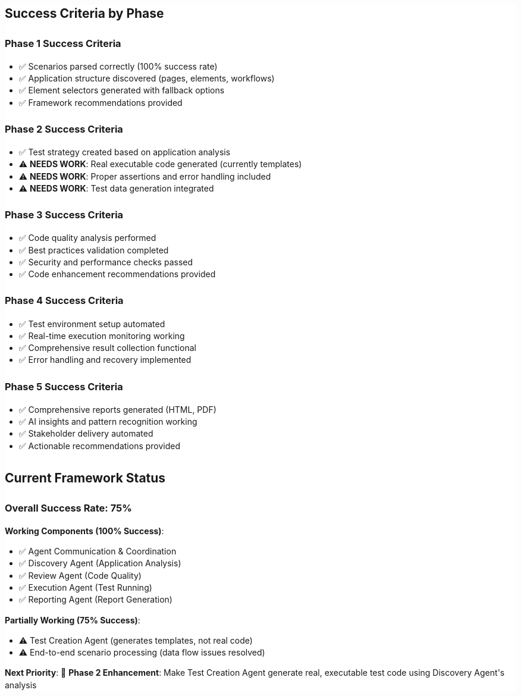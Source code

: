 ## Success Criteria by Phase

### Phase 1 Success Criteria
- ✅ Scenarios parsed correctly (100% success rate)
- ✅ Application structure discovered (pages, elements, workflows)
- ✅ Element selectors generated with fallback options
- ✅ Framework recommendations provided

### Phase 2 Success Criteria
- ✅ Test strategy created based on application analysis
- ⚠️ **NEEDS WORK**: Real executable code generated (currently templates)
- ⚠️ **NEEDS WORK**: Proper assertions and error handling included
- ⚠️ **NEEDS WORK**: Test data generation integrated

### Phase 3 Success Criteria
- ✅ Code quality analysis performed
- ✅ Best practices validation completed
- ✅ Security and performance checks passed
- ✅ Code enhancement recommendations provided

### Phase 4 Success Criteria
- ✅ Test environment setup automated
- ✅ Real-time execution monitoring working
- ✅ Comprehensive result collection functional
- ✅ Error handling and recovery implemented

### Phase 5 Success Criteria
- ✅ Comprehensive reports generated (HTML, PDF)
- ✅ AI insights and pattern recognition working
- ✅ Stakeholder delivery automated
- ✅ Actionable recommendations provided

## Current Framework Status

### Overall Success Rate: 75%

**Working Components (100% Success)**:
- ✅ Agent Communication & Coordination
- ✅ Discovery Agent (Application Analysis)
- ✅ Review Agent (Code Quality)
- ✅ Execution Agent (Test Running)
- ✅ Reporting Agent (Report Generation)

**Partially Working (75% Success)**:
- ⚠️ Test Creation Agent (generates templates, not real code)
- ⚠️ End-to-end scenario processing (data flow issues resolved)

**Next Priority**:
🚧 **Phase 2 Enhancement**: Make Test Creation Agent generate real, executable test code using Discovery Agent's analysis
